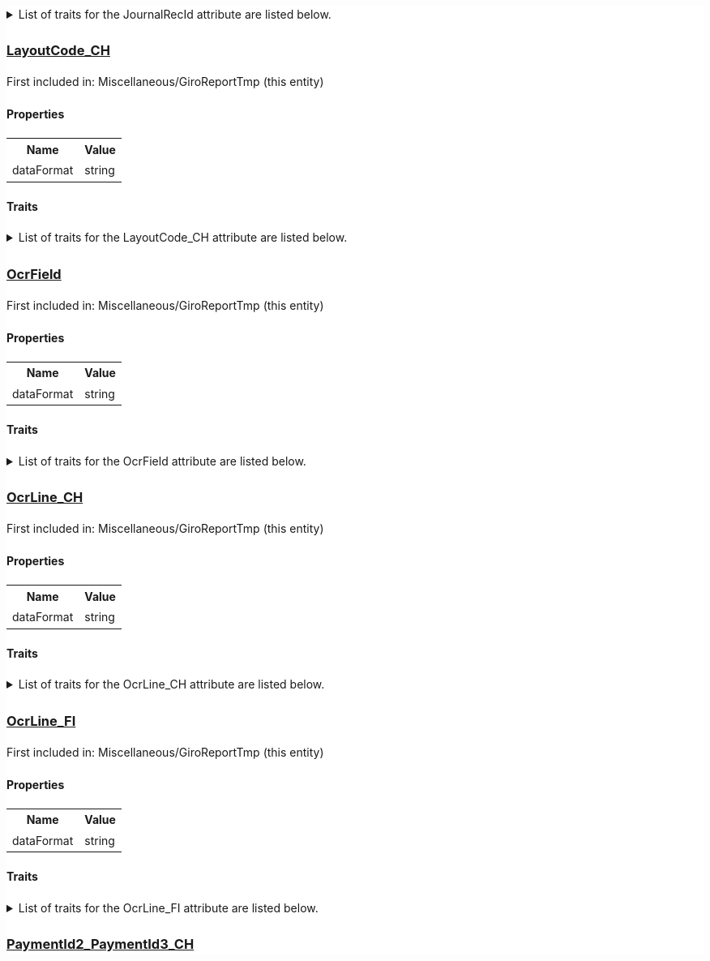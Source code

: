 <details><summary>List of traits for the JournalRecId attribute are listed below.</summary></details>

### <a href=#LayoutCode_CH name="LayoutCode_CH">LayoutCode_CH</a>

First included in: Miscellaneous/GiroReportTmp (this entity)  

#### Properties

<table><tr><th>Name</th><th>Value</th></tr><tr><td>dataFormat</td><td>string</td></tr></table>

#### Traits

<details><summary>List of traits for the LayoutCode_CH attribute are listed below.</summary></details>

### <a href=#OcrField name="OcrField">OcrField</a>

First included in: Miscellaneous/GiroReportTmp (this entity)  

#### Properties

<table><tr><th>Name</th><th>Value</th></tr><tr><td>dataFormat</td><td>string</td></tr></table>

#### Traits

<details><summary>List of traits for the OcrField attribute are listed below.</summary></details>

### <a href=#OcrLine_CH name="OcrLine_CH">OcrLine_CH</a>

First included in: Miscellaneous/GiroReportTmp (this entity)  

#### Properties

<table><tr><th>Name</th><th>Value</th></tr><tr><td>dataFormat</td><td>string</td></tr></table>

#### Traits

<details><summary>List of traits for the OcrLine_CH attribute are listed below.</summary></details>

### <a href=#OcrLine_FI name="OcrLine_FI">OcrLine_FI</a>

First included in: Miscellaneous/GiroReportTmp (this entity)  

#### Properties

<table><tr><th>Name</th><th>Value</th></tr><tr><td>dataFormat</td><td>string</td></tr></table>

#### Traits

<details><summary>List of traits for the OcrLine_FI attribute are listed below.</summary></details>

### <a href=#PaymentId2_PaymentId3_CH name="PaymentId2_PaymentId3_CH">PaymentId2_PaymentId3_CH</a>
